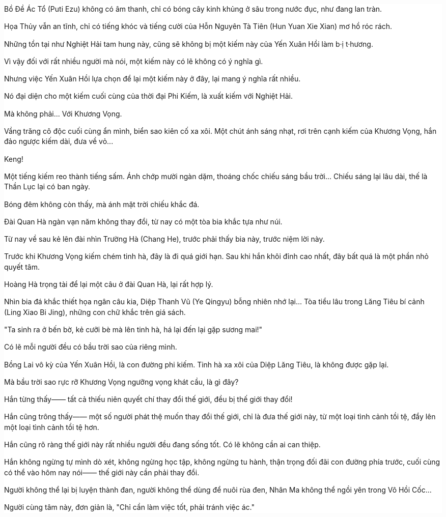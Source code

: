 Bồ Đề Ác Tổ (Puti Ezu) không có âm thanh, chỉ có bóng cây kinh khủng ở sâu trong nước đục, như đang lan tràn.

Họa Thủy vẫn an tĩnh, chỉ có tiếng khóc và tiếng cười của Hỗn Nguyên Tà Tiên (Hun Yuan Xie Xian) mơ hồ róc rách.

Những tồn tại như Nghiệt Hải tam hung này, cũng sẽ không bị một kiếm này của Yến Xuân Hồi làm b·ị t·hương.

Vì vậy đối với rất nhiều người mà nói, một kiếm này có lẽ không có ý nghĩa gì.

Nhưng việc Yến Xuân Hồi lựa chọn để lại một kiếm này ở đây, lại mang ý nghĩa rất nhiều.

Nó đại diện cho một kiếm cuối cùng của thời đại Phi Kiếm, là xuất kiếm với Nghiệt Hải.

Mà không phải... Với Khương Vọng.

Vầng trăng cô độc cuối cùng ẩn mình, biển sao kiên cố xa xôi. Một chút ánh sáng nhạt, rơi trên cạnh kiếm của Khương Vọng, hắn đảo ngược kiếm dài, đưa về vỏ...

Keng!

Một tiếng kiếm reo thành tiếng sấm. Ánh chớp mười ngàn dặm, thoáng chốc chiếu sáng bầu trời... Chiếu sáng lại lâu dài, thế là Thần Lục lại có ban ngày.

Bóng đêm không còn thấy, mà ánh mặt trời chiếu khắc đá.

Đài Quan Hà ngàn vạn năm không thay đổi, từ nay có một tòa bia khắc tựa như núi.

Từ nay về sau kẻ lên đài nhìn Trường Hà (Chang He), trước phải thấy bia này, trước niệm lời này.

Trước khi Khương Vọng kiếm chém tinh hà, đây là đi quá giới hạn. Sau khi hắn khôi đỉnh cao nhất, đây bất quá là một phần nhỏ quyết tâm.

Hoàng Hà trọng tài để lại một câu ở đài Quan Hà, lại rất hợp lý.

Nhìn bia đá khắc thiết họa ngân câu kia, Diệp Thanh Vũ (Ye Qingyu) bỗng nhiên nhớ lại... Tòa tiểu lâu trong Lăng Tiêu bí cảnh (Ling Xiao Bi Jing), những con chữ khắc trên giá sách.

"Ta sinh ra ở bến bờ, kẻ cưỡi bè mà lên tinh hà, há lại đến lại gặp sương mai!"

Có lẽ mỗi người đều có bầu trời sao của riêng mình.

Bồng Lai vô kỳ của Yến Xuân Hồi, là con đường phi kiếm. Tinh hà xa xôi của Diệp Lăng Tiêu, là không được gặp lại.

Mà bầu trời sao rực rỡ Khương Vọng ngưỡng vọng khát cầu, là gì đây?

Hắn từng thấy—— tất cả thiếu niên quyết chí thay đổi thế giới, đều bị thế giới thay đổi!

Hắn cũng trông thấy—— một số người phát thệ muốn thay đổi thế giới, chỉ là đưa thế giới này, từ một loại tình cảnh tồi tệ, đẩy lên một loại tình cảnh tồi tệ hơn.

Hắn cũng rõ ràng thế giới này rất nhiều người đều đang sống tốt. Có lẽ không cần ai can thiệp.

Hắn không ngừng tự mình dò xét, không ngừng học tập, không ngừng tu hành, thận trọng đối đãi con đường phía trước, cuối cùng có thể vào hôm nay nói—— thế giới này cần phải thay đổi.

Người không thể lại bị luyện thành đan, người không thể dùng để nuôi rùa đen, Nhân Ma không thể ngồi yên trong Vô Hồi Cốc...

Người cùng tâm này, đơn giản là, "Chỉ cần làm việc tốt, phải tránh việc ác."

